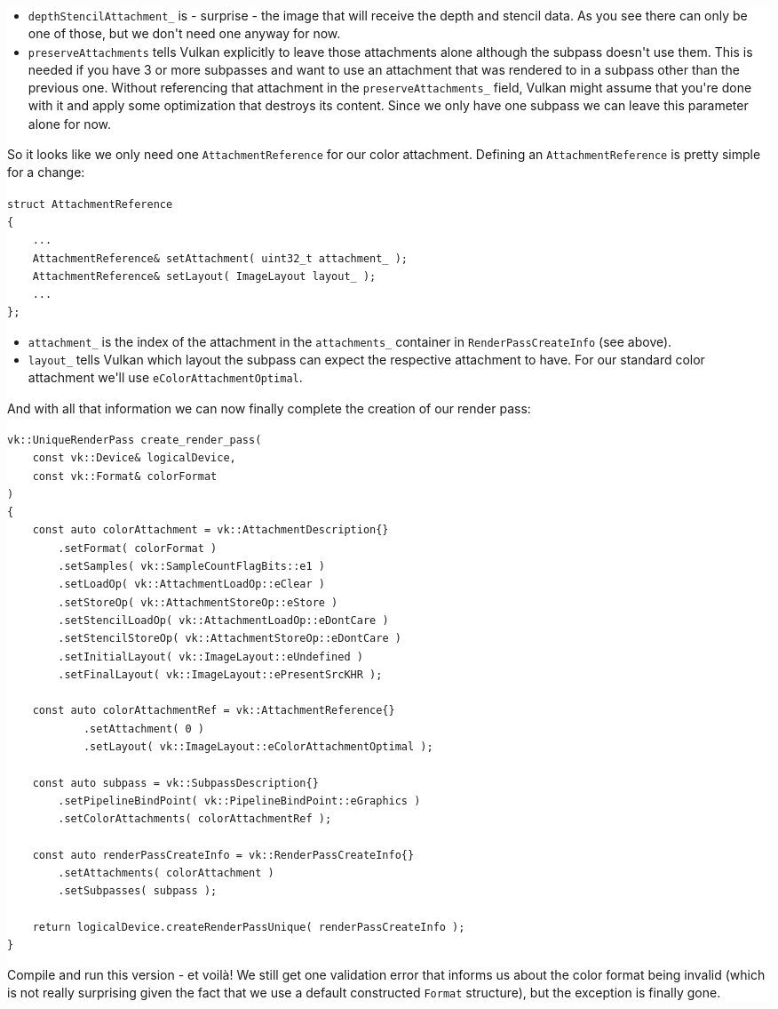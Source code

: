 - `depthStencilAttachment_` is - surprise - the image that will receive the depth and stencil data. As you see there can only be one of those, but we don't need one anyway for now.
- `preserveAttachments` tells Vulkan explicitly to leave those attachments alone although the subpass doesn't use them. This is needed if you have 3 or more subpasses and want to use an attachment that was rendered to in a subpass other than the previous one. Without referencing that attachment in the `preserveAttachments_` field, Vulkan might assume that you're done with it and apply some optimization that destroys its content. Since we only have one subpass we can leave this parameter alone for now.

So it looks like we only need one `AttachmentReference` for our color attachment. Defining an `AttachmentReference` is pretty simple for a change:
```
struct AttachmentReference
{
    ...
    AttachmentReference& setAttachment( uint32_t attachment_ );
    AttachmentReference& setLayout( ImageLayout layout_ );
    ...    
};
```
- `attachment_` is the index of the attachment in the `attachments_` container in `RenderPassCreateInfo` (see above). 
- `layout_` tells Vulkan which layout the subpass can expect the respective attachment to have. For our standard color attachment we'll use `eColorAttachmentOptimal`.

And with all that information we can now finally complete the creation of our render pass:
```
vk::UniqueRenderPass create_render_pass(
    const vk::Device& logicalDevice,
    const vk::Format& colorFormat
)
{
    const auto colorAttachment = vk::AttachmentDescription{}
        .setFormat( colorFormat )
        .setSamples( vk::SampleCountFlagBits::e1 )
        .setLoadOp( vk::AttachmentLoadOp::eClear )
        .setStoreOp( vk::AttachmentStoreOp::eStore )
        .setStencilLoadOp( vk::AttachmentLoadOp::eDontCare )
        .setStencilStoreOp( vk::AttachmentStoreOp::eDontCare )
        .setInitialLayout( vk::ImageLayout::eUndefined )
        .setFinalLayout( vk::ImageLayout::ePresentSrcKHR );

    const auto colorAttachmentRef = vk::AttachmentReference{}
            .setAttachment( 0 )
            .setLayout( vk::ImageLayout::eColorAttachmentOptimal );

    const auto subpass = vk::SubpassDescription{}
        .setPipelineBindPoint( vk::PipelineBindPoint::eGraphics )
        .setColorAttachments( colorAttachmentRef );

    const auto renderPassCreateInfo = vk::RenderPassCreateInfo{}
        .setAttachments( colorAttachment )
        .setSubpasses( subpass );

    return logicalDevice.createRenderPassUnique( renderPassCreateInfo );
}
```
Compile and run this version - et voilà! We still get one validation error that informs us about the color format being invalid (which is not really surprising given the fact that we use a default constructed `Format` structure), but the exception is finally gone.
